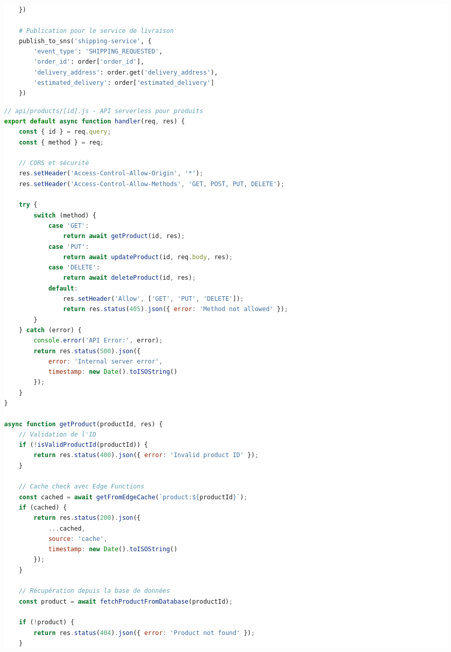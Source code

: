 ```python [AWS Lambda - Event-driven]
    })

    # Publication pour le service de livraison
    publish_to_sns('shipping-service', {
        'event_type': 'SHIPPING_REQUESTED',
        'order_id': order['order_id'],
        'delivery_address': order.get('delivery_address'),
        'estimated_delivery': order['estimated_delivery']
    })
```

```javascript [Vercel/Netlify - API Routes]
// api/products/[id].js - API serverless pour produits
export default async function handler(req, res) {
    const { id } = req.query;
    const { method } = req;

    // CORS et sécurité
    res.setHeader('Access-Control-Allow-Origin', '*');
    res.setHeader('Access-Control-Allow-Methods', 'GET, POST, PUT, DELETE');

    try {
        switch (method) {
            case 'GET':
                return await getProduct(id, res);
            case 'PUT':
                return await updateProduct(id, req.body, res);
            case 'DELETE':
                return await deleteProduct(id, res);
            default:
                res.setHeader('Allow', ['GET', 'PUT', 'DELETE']);
                return res.status(405).json({ error: 'Method not allowed' });
        }
    } catch (error) {
        console.error('API Error:', error);
        return res.status(500).json({
            error: 'Internal server error',
            timestamp: new Date().toISOString()
        });
    }
}

async function getProduct(productId, res) {
    // Validation de l'ID
    if (!isValidProductId(productId)) {
        return res.status(400).json({ error: 'Invalid product ID' });
    }

    // Cache check avec Edge Functions
    const cached = await getFromEdgeCache(`product:${productId}`);
    if (cached) {
        return res.status(200).json({
            ...cached,
            source: 'cache',
            timestamp: new Date().toISOString()
        });
    }

    // Récupération depuis la base de données
    const product = await fetchProductFromDatabase(productId);

    if (!product) {
        return res.status(404).json({ error: 'Product not found' });
    }
```